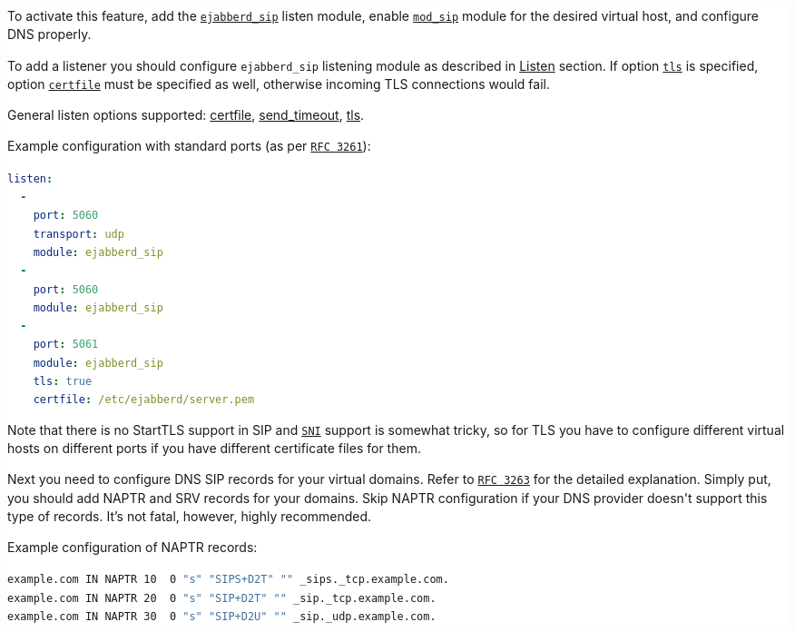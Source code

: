 To activate this feature,
add the [`ejabberd_sip`](#ejabberd_sip) listen module, enable
[`mod_sip`](modules.md#mod_sip) module
for the desired virtual host, and configure DNS properly.

To add a listener you should configure `ejabberd_sip` listening module
as described in [Listen](#listen-options) section.
If option [`tls`](listen-options.md#tls) is specified,
option [`certfile`](listen-options.md#certfile)
must be specified as well, otherwise incoming TLS connections
would fail.

General listen options supported:
[certfile](listen-options.md#certfile),
[send_timeout](listen-options.md#send_timeout),
[tls](listen-options.md#tls).

Example configuration with standard ports (as per
[`RFC 3261`](https://tools.ietf.org/html/rfc3261)):

``` yaml
listen:
  -
    port: 5060
    transport: udp
    module: ejabberd_sip
  -
    port: 5060
    module: ejabberd_sip
  -
    port: 5061
    module: ejabberd_sip
    tls: true
    certfile: /etc/ejabberd/server.pem
```

Note that there is no StartTLS support in SIP and
[`SNI`](https://en.wikipedia.org/wiki/Server_Name_Indication) support is
somewhat tricky, so for TLS you have to configure different virtual
hosts on different ports if you have different certificate files for
them.

Next you need to configure DNS SIP records for your virtual domains.
Refer to [`RFC 3263`](https://tools.ietf.org/html/rfc3263) for the
detailed explanation. Simply put, you should add NAPTR and SRV records
for your domains. Skip NAPTR configuration if your DNS provider doesn't
support this type of records. It’s not fatal, however, highly
recommended.

Example configuration of NAPTR records:

``` sh
example.com IN NAPTR 10  0 "s" "SIPS+D2T" "" _sips._tcp.example.com.
example.com IN NAPTR 20  0 "s" "SIP+D2T" "" _sip._tcp.example.com.
example.com IN NAPTR 30  0 "s" "SIP+D2U" "" _sip._udp.example.com.
```
